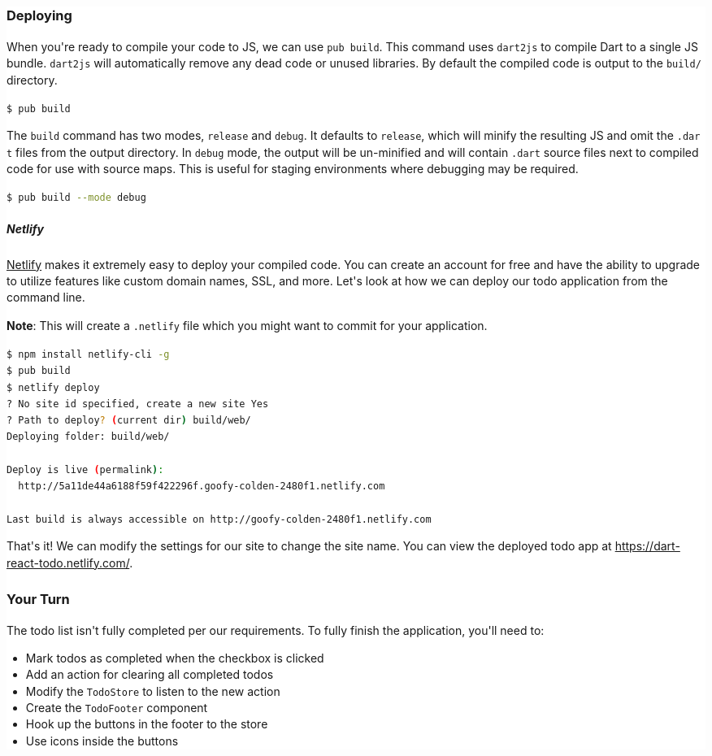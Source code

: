 ### Deploying

When you're ready to compile your code to JS, we can use `pub build`. This command uses
`dart2js` to compile Dart to a single JS bundle. `dart2js` will automatically
remove any dead code or unused libraries. By default the
compiled code is output to the `build/` directory.

```bash
$ pub build
```

The `build` command has two modes, `release` and `debug`. It defaults to
`release`, which will minify the resulting JS and omit the `.dart` files from
the output directory. In `debug` mode, the output will be un-minified and will
contain `.dart` source files next to compiled code for use with source maps.
This is useful for staging environments where debugging may be required.

```bash
$ pub build --mode debug
```

##### Netlify

[Netlify](https://www.netlify.com) makes it extremely easy to deploy your compiled code. You can create an account for free and have the ability to upgrade to utilize features like custom domain names, SSL, and more. Let's look at how we can deploy our todo application from the command line. 

**Note**: This will create a `.netlify` file which you might want to commit for your application.


```bash
$ npm install netlify-cli -g
$ pub build
$ netlify deploy
? No site id specified, create a new site Yes
? Path to deploy? (current dir) build/web/
Deploying folder: build/web/

Deploy is live (permalink):
  http://5a11de44a6188f59f422296f.goofy-colden-2480f1.netlify.com

Last build is always accessible on http://goofy-colden-2480f1.netlify.com
```

That's it! We can modify the settings for our site to change the site name. You can view the deployed todo app at https://dart-react-todo.netlify.com/.

### Your Turn

The todo list isn't fully completed per our requirements. To fully finish the application, you'll need to:

- Mark todos as completed when the checkbox is clicked
- Add an action for clearing all completed todos 
- Modify the `TodoStore` to listen to the new action
- Create the `TodoFooter` component
- Hook up the buttons in the footer to the store
- Use icons inside the buttons
